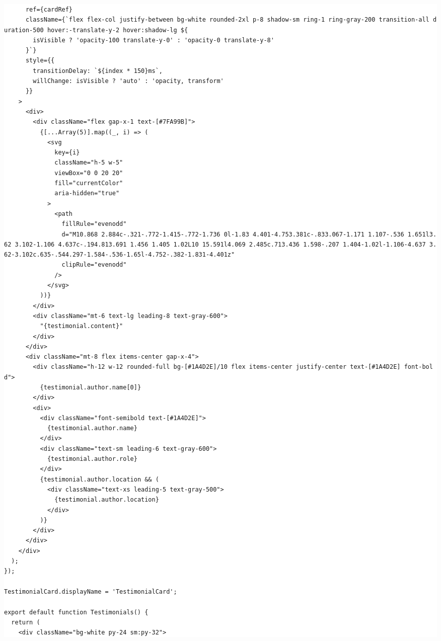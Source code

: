 ```tsx
      ref={cardRef}
      className={`flex flex-col justify-between bg-white rounded-2xl p-8 shadow-sm ring-1 ring-gray-200 transition-all duration-500 hover:-translate-y-2 hover:shadow-lg ${
        isVisible ? 'opacity-100 translate-y-0' : 'opacity-0 translate-y-8'
      }`}
      style={{ 
        transitionDelay: `${index * 150}ms`,
        willChange: isVisible ? 'auto' : 'opacity, transform'
      }}
    >
      <div>
        <div className="flex gap-x-1 text-[#7FA99B]">
          {[...Array(5)].map((_, i) => (
            <svg
              key={i}
              className="h-5 w-5"
              viewBox="0 0 20 20"
              fill="currentColor"
              aria-hidden="true"
            >
              <path
                fillRule="evenodd"
                d="M10.868 2.884c-.321-.772-1.415-.772-1.736 0l-1.83 4.401-4.753.381c-.833.067-1.171 1.107-.536 1.651l3.62 3.102-1.106 4.637c-.194.813.691 1.456 1.405 1.02L10 15.591l4.069 2.485c.713.436 1.598-.207 1.404-1.02l-1.106-4.637 3.62-3.102c.635-.544.297-1.584-.536-1.65l-4.752-.382-1.831-4.401z"
                clipRule="evenodd"
              />
            </svg>
          ))}
        </div>
        <div className="mt-6 text-lg leading-8 text-gray-600">
          "{testimonial.content}"
        </div>
      </div>
      <div className="mt-8 flex items-center gap-x-4">
        <div className="h-12 w-12 rounded-full bg-[#1A4D2E]/10 flex items-center justify-center text-[#1A4D2E] font-bold">
          {testimonial.author.name[0]}
        </div>
        <div>
          <div className="font-semibold text-[#1A4D2E]">
            {testimonial.author.name}
          </div>
          <div className="text-sm leading-6 text-gray-600">
            {testimonial.author.role}
          </div>
          {testimonial.author.location && (
            <div className="text-xs leading-5 text-gray-500">
              {testimonial.author.location}
            </div>
          )}
        </div>
      </div>
    </div>
  );
});

TestimonialCard.displayName = 'TestimonialCard';

export default function Testimonials() {
  return (
    <div className="bg-white py-24 sm:py-32">
```